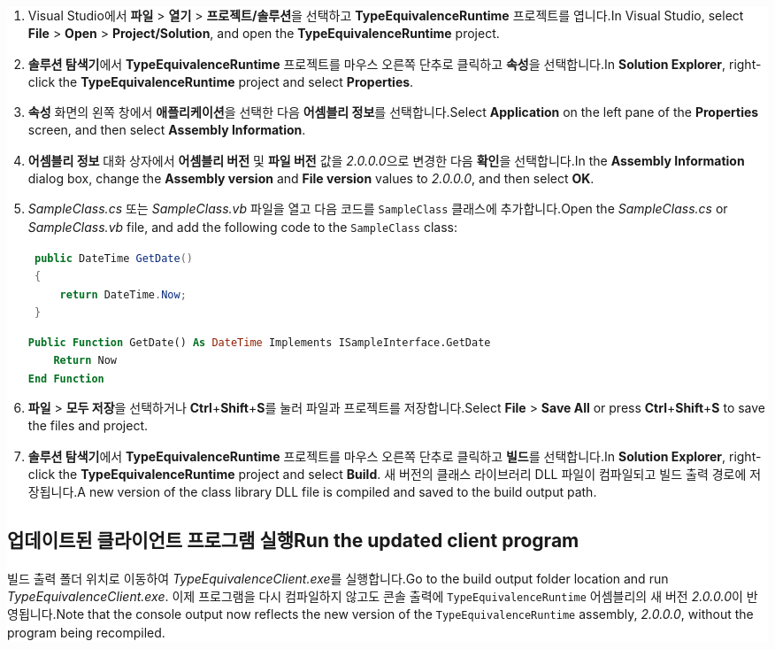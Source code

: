 1. <span data-ttu-id="b7c05-218">Visual Studio에서 **파일** > **열기** > **프로젝트/솔루션**을 선택하고 **TypeEquivalenceRuntime** 프로젝트를 엽니다.</span><span class="sxs-lookup"><span data-stu-id="b7c05-218">In Visual Studio, select **File** > **Open** > **Project/Solution**, and open the **TypeEquivalenceRuntime** project.</span></span>

1. <span data-ttu-id="b7c05-219">**솔루션 탐색기**에서 **TypeEquivalenceRuntime** 프로젝트를 마우스 오른쪽 단추로 클릭하고 **속성**을 선택합니다.</span><span class="sxs-lookup"><span data-stu-id="b7c05-219">In **Solution Explorer**, right-click the **TypeEquivalenceRuntime** project and select **Properties**.</span></span>

1. <span data-ttu-id="b7c05-220">**속성** 화면의 왼쪽 창에서 **애플리케이션**을 선택한 다음 **어셈블리 정보**를 선택합니다.</span><span class="sxs-lookup"><span data-stu-id="b7c05-220">Select **Application** on the left pane of the **Properties** screen, and then select **Assembly Information**.</span></span>

1. <span data-ttu-id="b7c05-221">**어셈블리 정보** 대화 상자에서 **어셈블리 버전** 및 **파일 버전** 값을 *2.0.0.0*으로 변경한 다음 **확인**을 선택합니다.</span><span class="sxs-lookup"><span data-stu-id="b7c05-221">In the **Assembly Information** dialog box, change the **Assembly version** and **File version** values to *2.0.0.0*, and then select **OK**.</span></span>

1. <span data-ttu-id="b7c05-222">*SampleClass.cs* 또는 *SampleClass.vb* 파일을 열고 다음 코드를 `SampleClass` 클래스에 추가합니다.</span><span class="sxs-lookup"><span data-stu-id="b7c05-222">Open the *SampleClass.cs* or *SampleClass.vb* file, and add the following code to the `SampleClass` class:</span></span>

   ```csharp
    public DateTime GetDate()
    {
        return DateTime.Now;
    }
   ```

   ```vb
   Public Function GetDate() As DateTime Implements ISampleInterface.GetDate
       Return Now
   End Function
   ```

1. <span data-ttu-id="b7c05-223">**파일** > **모두 저장**을 선택하거나 **Ctrl**+**Shift**+**S**를 눌러 파일과 프로젝트를 저장합니다.</span><span class="sxs-lookup"><span data-stu-id="b7c05-223">Select **File** > **Save All** or press **Ctrl**+**Shift**+**S** to save the files and project.</span></span>

1. <span data-ttu-id="b7c05-224">**솔루션 탐색기**에서 **TypeEquivalenceRuntime** 프로젝트를 마우스 오른쪽 단추로 클릭하고 **빌드**를 선택합니다.</span><span class="sxs-lookup"><span data-stu-id="b7c05-224">In **Solution Explorer**, right-click the **TypeEquivalenceRuntime** project and select **Build**.</span></span> <span data-ttu-id="b7c05-225">새 버전의 클래스 라이브러리 DLL 파일이 컴파일되고 빌드 출력 경로에 저장됩니다.</span><span class="sxs-lookup"><span data-stu-id="b7c05-225">A new version of the class library DLL file is compiled and saved to the build output path.</span></span>

## <a name="run-the-updated-client-program"></a><span data-ttu-id="b7c05-226">업데이트된 클라이언트 프로그램 실행</span><span class="sxs-lookup"><span data-stu-id="b7c05-226">Run the updated client program</span></span>

<span data-ttu-id="b7c05-227">빌드 출력 폴더 위치로 이동하여 *TypeEquivalenceClient.exe*를 실행합니다.</span><span class="sxs-lookup"><span data-stu-id="b7c05-227">Go to the build output folder location and run *TypeEquivalenceClient.exe*.</span></span> <span data-ttu-id="b7c05-228">이제 프로그램을 다시 컴파일하지 않고도 콘솔 출력에 `TypeEquivalenceRuntime` 어셈블리의 새 버전 *2.0.0.0*이 반영됩니다.</span><span class="sxs-lookup"><span data-stu-id="b7c05-228">Note that the console output now reflects the new version of the `TypeEquivalenceRuntime` assembly, *2.0.0.0*, without the program being recompiled.</span></span>
